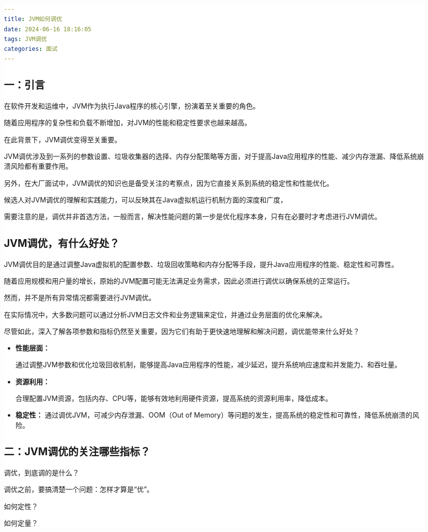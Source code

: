 ```yaml
---
title: JVM如何调优
date: 2024-06-16 18:16:05
tags: JVM调优
categories: 面试
---
```





一：引言
----

在软件开发和运维中，JVM作为执行Java程序的核心引擎，扮演着至关重要的角色。

随着应用程序的复杂性和负载不断增加，对JVM的性能和稳定性要求也越来越高。

在此背景下，JVM调优变得至关重要。

JVM调优涉及到一系列的参数设置、垃圾收集器的选择、内存分配策略等方面，对于提高Java应用程序的性能、减少内存泄漏、降低系统崩溃风险都有重要作用。

另外，在大厂面试中，JVM调优的知识也是备受关注的考察点，因为它直接关系到系统的稳定性和性能优化。

候选人对JVM调优的理解和实践能力，可以反映其在Java虚拟机运行机制方面的深度和广度，

需要注意的是，调优并非首选方法，一般而言，解决性能问题的第一步是优化程序本身，只有在必要时才考虑进行JVM调优。

JVM调优，有什么好处？
------------

JVM调优目的是通过调整Java虚拟机的配置参数、垃圾回收策略和内存分配等手段，提升Java应用程序的性能、稳定性和可靠性。

随着应用规模和用户量的增长，原始的JVM配置可能无法满足业务需求，因此必须进行调优以确保系统的正常运行。

然而，并不是所有异常情况都需要进行JVM调优。

在实际情况中，大多数问题可以通过分析JVM日志文件和业务逻辑来定位，并通过业务层面的优化来解决。

尽管如此，深入了解各项参数和指标仍然至关重要，因为它们有助于更快速地理解和解决问题，调优能带来什么好处？

*   **性能层面：**

    通过调整JVM参数和优化垃圾回收机制，能够提高Java应用程序的性能，减少延迟，提升系统响应速度和并发能力、和吞吐量。

*   **资源利用：**

    合理配置JVM资源，包括内存、CPU等，能够有效地利用硬件资源，提高系统的资源利用率，降低成本。

*   **稳定性：** 通过调优JVM，可减少内存泄漏、OOM（Out of Memory）等问题的发生，提高系统的稳定性和可靠性，降低系统崩溃的风险。


二：JVM调优的关注哪些指标？
---------------

调优，到底调的是什么？

调优之前，要搞清楚一个问题：怎样才算是“优”。

如何定性？

如何定量？

